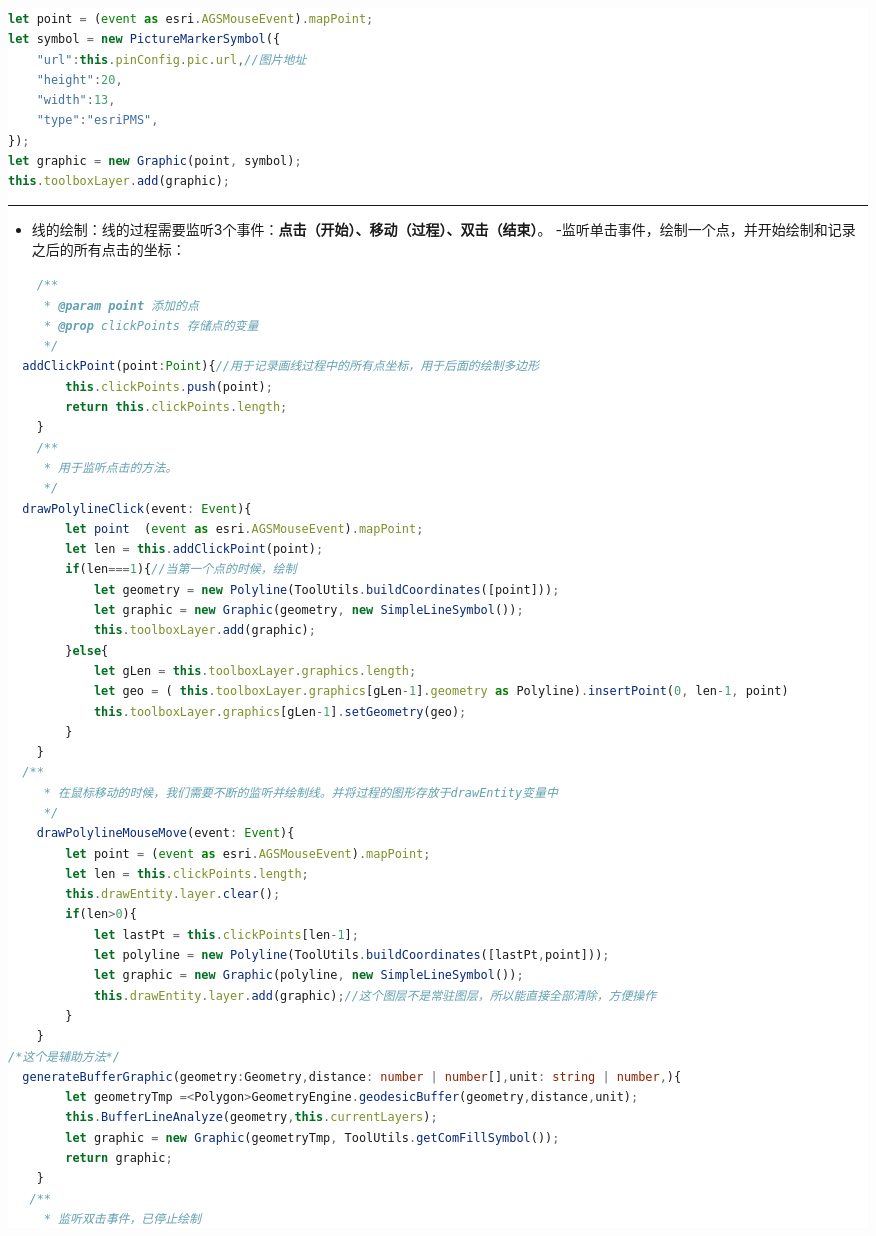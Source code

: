 ```javascript
let point = (event as esri.AGSMouseEvent).mapPoint;
let symbol = new PictureMarkerSymbol({
    "url":this.pinConfig.pic.url,//图片地址
    "height":20,
    "width":13,
    "type":"esriPMS",
});
let graphic = new Graphic(point, symbol);
this.toolboxLayer.add(graphic);
```

------
- 线的绘制：线的过程需要监听3个事件：**点击（开始）、移动（过程）、双击（结束）**。
   -监听单击事件，绘制一个点，并开始绘制和记录之后的所有点击的坐标：
```typescript
    /**
     * @param point 添加的点
     * @prop clickPoints 存储点的变量
     */
  addClickPoint(point:Point){//用于记录画线过程中的所有点坐标，用于后面的绘制多边形
        this.clickPoints.push(point);
        return this.clickPoints.length;
    }
    /**
     * 用于监听点击的方法。
     */
  drawPolylineClick(event: Event){
        let point  (event as esri.AGSMouseEvent).mapPoint;
        let len = this.addClickPoint(point);
        if(len===1){//当第一个点的时候，绘制
            let geometry = new Polyline(ToolUtils.buildCoordinates([point]));
            let graphic = new Graphic(geometry, new SimpleLineSymbol());
            this.toolboxLayer.add(graphic);
        }else{
            let gLen = this.toolboxLayer.graphics.length;
            let geo = ( this.toolboxLayer.graphics[gLen-1].geometry as Polyline).insertPoint(0, len-1, point)
            this.toolboxLayer.graphics[gLen-1].setGeometry(geo);
        }
    }
  /**
     * 在鼠标移动的时候，我们需要不断的监听并绘制线。并将过程的图形存放于drawEntity变量中
     */
    drawPolylineMouseMove(event: Event){
        let point = (event as esri.AGSMouseEvent).mapPoint;
        let len = this.clickPoints.length;
        this.drawEntity.layer.clear();
        if(len>0){
            let lastPt = this.clickPoints[len-1];
            let polyline = new Polyline(ToolUtils.buildCoordinates([lastPt,point]));
            let graphic = new Graphic(polyline, new SimpleLineSymbol());
            this.drawEntity.layer.add(graphic);//这个图层不是常驻图层，所以能直接全部清除，方便操作
        }
    }
/*这个是辅助方法*/
  generateBufferGraphic(geometry:Geometry,distance: number | number[],unit: string | number,){
        let geometryTmp =<Polygon>GeometryEngine.geodesicBuffer(geometry,distance,unit);
        this.BufferLineAnalyze(geometry,this.currentLayers);
        let graphic = new Graphic(geometryTmp, ToolUtils.getComFillSymbol());
        return graphic;
    }
   /**
     * 监听双击事件，已停止绘制
```